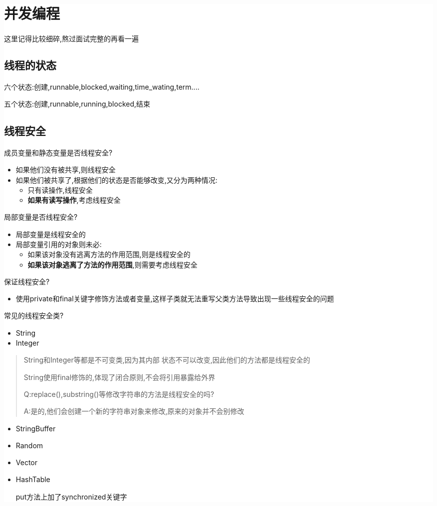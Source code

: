 

# 并发编程

这里记得比较细碎,熬过面试完整的再看一遍



## 线程的状态

六个状态:创建,runnable,blocked,waiting,time_wating,term....

五个状态:创建,runnable,running,blocked,结束

## 线程安全

成员变量和静态变量是否线程安全?

* 如果他们没有被共享,则线程安全
* 如果他们被共享了,根据他们的状态是否能够改变,又分为两种情况:
  * 只有读操作,线程安全
  * **如果有读写操作**,考虑线程安全

局部变量是否线程安全?

* 局部变量是线程安全的
* 局部变量引用的对象则未必:
  * 如果该对象没有逃离方法的作用范围,则是线程安全的
  * **如果该对象逃离了方法的作用范围**,则需要考虑线程安全

保证线程安全?

* 使用private和final关键字修饰方法或者变量,这样子类就无法重写父类方法导致出现一些线程安全的问题



常见的线程安全类?

* String
* Integer

> String和Integer等都是不可变类,因为其内部 状态不可以改变,因此他们的方法都是线程安全的
>
> String使用final修饰的,体现了闭合原则,不会将引用暴露给外界
>
> Q:replace(),substring()等修改字符串的方法是线程安全的吗?
>
> A:是的,他们会创建一个新的字符串对象来修改,原来的对象并不会别修改

* StringBuffer

* Random

* Vector

* HashTable  

  put方法上加了synchronized关键字
